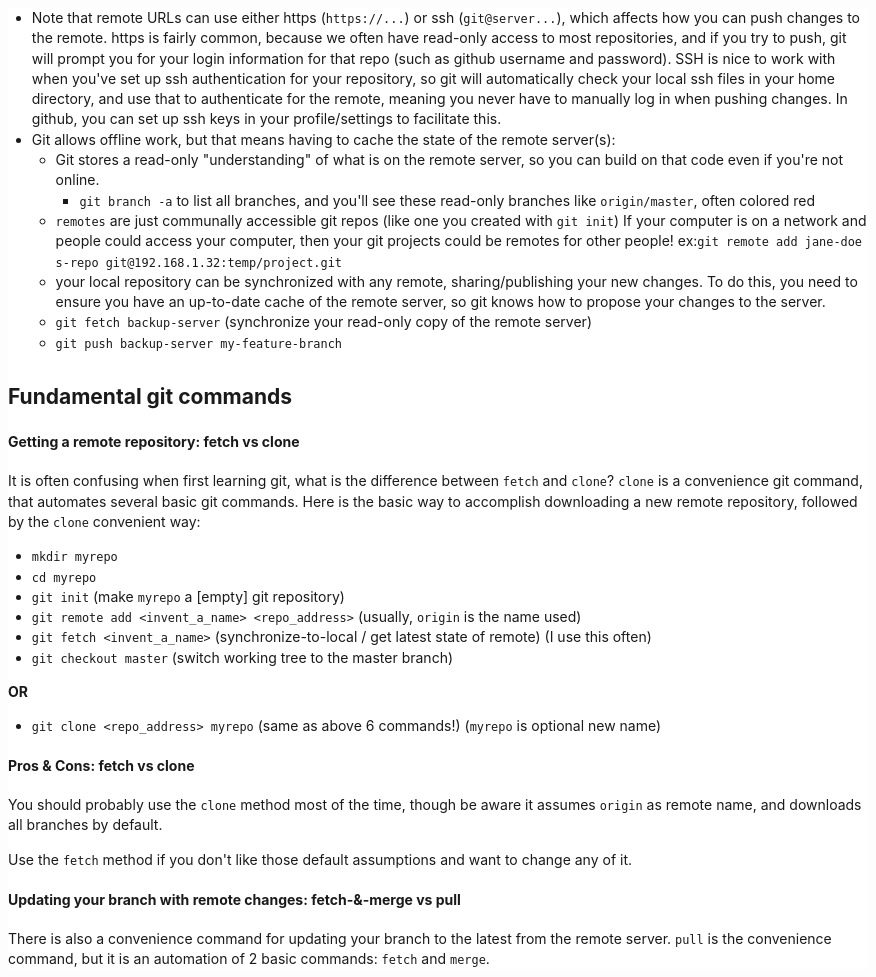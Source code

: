   * Note that remote URLs can use either https (`https://...`) or ssh (`git@server...`), which affects how you can push changes to the remote. https is fairly common, because we often have read-only access to most repositories, and if you try to push, git will prompt you for your login information for that repo (such as github username and password). SSH is nice to work with when you've set up ssh authentication for your repository, so git will automatically check your local ssh files in your home directory, and use that to authenticate for the remote, meaning you never have to manually log in when pushing changes. In github, you can set up ssh keys in your profile/settings to facilitate this.
* Git allows offline work, but that means having to cache the state of the remote server(s):
  * Git stores a read-only "understanding" of what is on the remote server, so you can build on that code even if you're not online.
    * `git branch -a` to list all branches, and you'll see these read-only branches like `origin/master`, often colored red
  * `remotes` are just communally accessible git repos (like one you created with `git init`) If your computer is on a network and people could access your computer, then your git projects could be remotes for other people! ex:`git remote add jane-does-repo git@192.168.1.32:temp/project.git`
  * your local repository can be synchronized with any remote, sharing/publishing your new changes. To do this, you need to ensure you have an up-to-date cache of the remote server, so git knows how to propose your changes to the server.
  * `git fetch backup-server` (synchronize your read-only copy of the remote server)
  * `git push backup-server my-feature-branch`

## Fundamental git commands

#### Getting a remote repository: fetch vs clone

It is often confusing when first learning git, what is the difference between `fetch` and `clone`? `clone` is a convenience git command, that automates several basic git commands. Here is the basic way to accomplish downloading a new remote repository, followed by the `clone` convenient way:

* `mkdir myrepo`
* `cd myrepo`
* `git init` (make `myrepo` a [empty] git repository)
* `git remote add <invent_a_name> <repo_address>` (usually, `origin` is the name used)
* `git fetch <invent_a_name>` (synchronize-to-local / get latest state of remote) (I use this often)
* `git checkout master` (switch working tree to the master branch)

**OR**

* `git clone <repo_address> myrepo` (same as above 6 commands!) (`myrepo` is optional new name)

#### Pros & Cons: fetch vs clone

You should probably use the `clone` method most of the time, though be aware it assumes `origin` as remote name, and downloads all branches by default.

Use the `fetch` method if you don't like those default assumptions and want to change any of it.

#### Updating your branch with remote changes: fetch-&-merge vs pull

There is also a convenience command for updating your branch to the latest from the remote server. `pull` is the convenience command, but it is an automation of 2 basic commands: `fetch` and `merge`.
